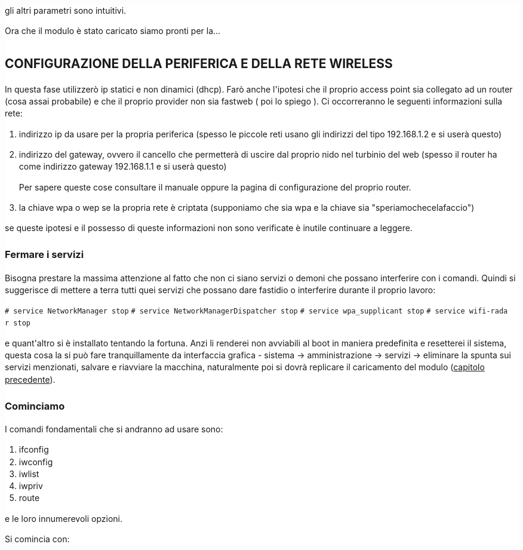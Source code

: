 gli altri parametri sono intuitivi.

Ora che il modulo è stato caricato siamo pronti per la...

CONFIGURAZIONE DELLA PERIFERICA E DELLA RETE WIRELESS
-----------------------------------------------------

In questa fase utilizzerò ip statici e non dinamici (dhcp).
Farò anche l'ipotesi che il proprio access point sia collegato ad un router (cosa assai probabile) e che il proprio provider non sia fastweb ( poi lo spiego ).
Ci occorreranno le seguenti informazioni sulla rete:

1.  indirizzo ip da usare per la propria periferica (spesso le piccole reti usano gli indirizzi del tipo 192.168.1.2 e si userà questo)
2.  indirizzo del gateway, ovvero il cancello che permetterà di uscire dal proprio nido nel turbinio del web (spesso il router ha come indirizzo gateway 192.168.1.1 e si userà questo)
      
    Per sapere queste cose consultare il manuale oppure la pagina di configurazione del proprio router.

3.  la chiave wpa o wep se la propria rete è criptata (supponiamo che sia wpa e la chiave sia "speriamochecelafaccio")

se queste ipotesi e il possesso di queste informazioni non sono verificate è inutile continuare a leggere.

### Fermare i servizi

Bisogna prestare la massima attenzione al fatto che non ci siano servizi o demoni che possano interferire con i comandi.
Quindi si suggerisce di mettere a terra tutti quei servizi che possano dare fastidio o interferire durante il proprio lavoro:

`# service NetworkManager stop`
`# service NetworkManagerDispatcher stop`
`# service wpa_supplicant stop`
`# service wifi-radar stop`

e quant'altro si è installato tentando la fortuna.
Anzi li renderei non avviabili al boot in maniera predefinita e resetterei il sistema, questa cosa la si può fare tranquillamente da interfaccia grafica - sistema -&gt; amministrazione -&gt; servizi -&gt; eliminare la spunta sui servizi menzionati, salvare e riavviare la macchina, naturalmente poi si dovrà replicare il caricamento del modulo ([capitolo precedente](#INSTALLARE_IL_MODULO "wikilink")).

### Cominciamo

I comandi fondamentali che si andranno ad usare sono:

1.  ifconfig
2.  iwconfig
3.  iwlist
4.  iwpriv
5.  route

e le loro innumerevoli opzioni.

Si comincia con:
